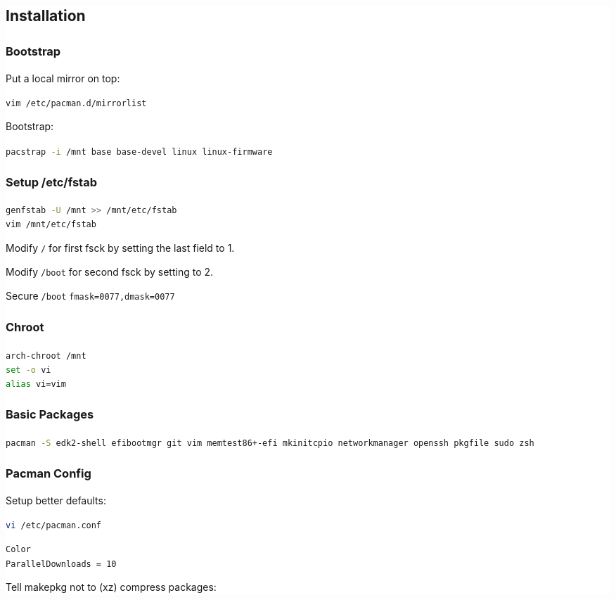 ## Installation

### Bootstrap

Put a local mirror on top:

```sh
vim /etc/pacman.d/mirrorlist
```

Bootstrap:

```sh
pacstrap -i /mnt base base-devel linux linux-firmware
```

### Setup /etc/fstab

```sh
genfstab -U /mnt >> /mnt/etc/fstab
vim /mnt/etc/fstab
```

Modify `/` for first fsck by setting the last field to 1.

Modify `/boot` for second fsck by setting to 2.

Secure `/boot` `fmask=0077,dmask=0077`

### Chroot

```sh
arch-chroot /mnt
set -o vi
alias vi=vim
```

### Basic Packages

```sh
pacman -S edk2-shell efibootmgr git vim memtest86+-efi mkinitcpio networkmanager openssh pkgfile sudo zsh
```

### Pacman Config

Setup better defaults:

```sh
vi /etc/pacman.conf
```

```
Color
ParallelDownloads = 10
```

Tell makepkg not to (xz) compress packages:
